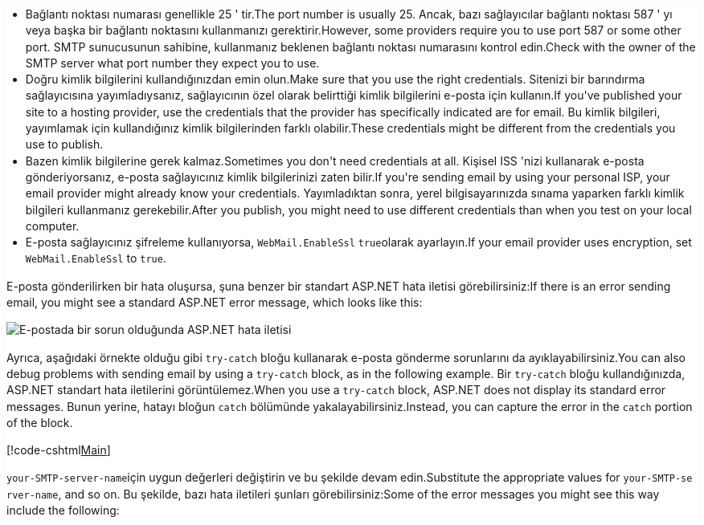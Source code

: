 - <span data-ttu-id="a3f68-177">Bağlantı noktası numarası genellikle 25 ' tir.</span><span class="sxs-lookup"><span data-stu-id="a3f68-177">The port number is usually 25.</span></span> <span data-ttu-id="a3f68-178">Ancak, bazı sağlayıcılar bağlantı noktası 587 ' yı veya başka bir bağlantı noktasını kullanmanızı gerektirir.</span><span class="sxs-lookup"><span data-stu-id="a3f68-178">However, some providers require you to use port 587 or some other port.</span></span> <span data-ttu-id="a3f68-179">SMTP sunucusunun sahibine, kullanmanız beklenen bağlantı noktası numarasını kontrol edin.</span><span class="sxs-lookup"><span data-stu-id="a3f68-179">Check with the owner of the SMTP server what port number they expect you to use.</span></span>
- <span data-ttu-id="a3f68-180">Doğru kimlik bilgilerini kullandığınızdan emin olun.</span><span class="sxs-lookup"><span data-stu-id="a3f68-180">Make sure that you use the right credentials.</span></span> <span data-ttu-id="a3f68-181">Sitenizi bir barındırma sağlayıcısına yayımladıysanız, sağlayıcının özel olarak belirttiği kimlik bilgilerini e-posta için kullanın.</span><span class="sxs-lookup"><span data-stu-id="a3f68-181">If you've published your site to a hosting provider, use the credentials that the provider has specifically indicated are for email.</span></span> <span data-ttu-id="a3f68-182">Bu kimlik bilgileri, yayımlamak için kullandığınız kimlik bilgilerinden farklı olabilir.</span><span class="sxs-lookup"><span data-stu-id="a3f68-182">These credentials might be different from the credentials you use to publish.</span></span>
- <span data-ttu-id="a3f68-183">Bazen kimlik bilgilerine gerek kalmaz.</span><span class="sxs-lookup"><span data-stu-id="a3f68-183">Sometimes you don't need credentials at all.</span></span> <span data-ttu-id="a3f68-184">Kişisel ISS 'nizi kullanarak e-posta gönderiyorsanız, e-posta sağlayıcınız kimlik bilgilerinizi zaten bilir.</span><span class="sxs-lookup"><span data-stu-id="a3f68-184">If you're sending email by using your personal ISP, your email provider might already know your credentials.</span></span> <span data-ttu-id="a3f68-185">Yayımladıktan sonra, yerel bilgisayarınızda sınama yaparken farklı kimlik bilgileri kullanmanız gerekebilir.</span><span class="sxs-lookup"><span data-stu-id="a3f68-185">After you publish, you might need to use different credentials than when you test on your local computer.</span></span>
- <span data-ttu-id="a3f68-186">E-posta sağlayıcınız şifreleme kullanıyorsa, `WebMail.EnableSsl` `true`olarak ayarlayın.</span><span class="sxs-lookup"><span data-stu-id="a3f68-186">If your email provider uses encryption, set `WebMail.EnableSsl` to `true`.</span></span>

<span data-ttu-id="a3f68-187">E-posta gönderilirken bir hata oluşursa, şuna benzer bir standart ASP.NET hata iletisi görebilirsiniz:</span><span class="sxs-lookup"><span data-stu-id="a3f68-187">If there is an error sending email, you might see a standard ASP.NET error message, which looks like this:</span></span>

![E-postada bir sorun olduğunda ASP.NET hata iletisi](aspnet-web-pages-razor-troubleshooting-guide/_static/image1.png)

<span data-ttu-id="a3f68-189">Ayrıca, aşağıdaki örnekte olduğu gibi `try-catch` bloğu kullanarak e-posta gönderme sorunlarını da ayıklayabilirsiniz.</span><span class="sxs-lookup"><span data-stu-id="a3f68-189">You can also debug problems with sending email by using a `try-catch` block, as in the following example.</span></span> <span data-ttu-id="a3f68-190">Bir `try-catch` bloğu kullandığınızda, ASP.NET standart hata iletilerini görüntülemez.</span><span class="sxs-lookup"><span data-stu-id="a3f68-190">When you use a `try-catch` block, ASP.NET does not display its standard error messages.</span></span> <span data-ttu-id="a3f68-191">Bunun yerine, hatayı bloğun `catch` bölümünde yakalayabilirsiniz.</span><span class="sxs-lookup"><span data-stu-id="a3f68-191">Instead, you can capture the error in the `catch` portion of the block.</span></span>

[!code-cshtml[Main](aspnet-web-pages-razor-troubleshooting-guide/samples/sample3.cshtml)]

<span data-ttu-id="a3f68-192">`your-SMTP-server-name`için uygun değerleri değiştirin ve bu şekilde devam edin.</span><span class="sxs-lookup"><span data-stu-id="a3f68-192">Substitute the appropriate values for `your-SMTP-server-name`, and so on.</span></span> <span data-ttu-id="a3f68-193">Bu şekilde, bazı hata iletileri şunları görebilirsiniz:</span><span class="sxs-lookup"><span data-stu-id="a3f68-193">Some of the error messages you might see this way include the following:</span></span>
